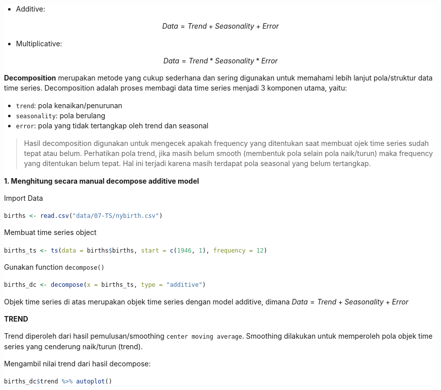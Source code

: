 
- Additive: 

$$Data = Trend + Seasonality + Error$$

- Multiplicative: 

$$Data = Trend * Seasonality * Error$$

**Decomposition** merupakan metode yang cukup sederhana dan sering digunakan untuk memahami lebih lanjut pola/struktur data time series. Decomposition adalah proses membagi data time series menjadi 3 komponen utama, yaitu:

- `trend`: pola kenaikan/penurunan
- `seasonality`: pola berulang
- `error`: pola yang tidak tertangkap oleh trend dan seasonal

> Hasil decomposition digunakan untuk mengecek apakah frequency yang ditentukan saat membuat ojek time series sudah tepat atau belum. Perhatikan pola trend, jika masih belum smooth (membentuk pola selain pola naik/turun) maka frequency yang ditentukan belum tepat. Hal ini terjadi karena masih terdapat pola seasonal yang belum tertangkap. 

**1. Menghitung secara manual decompose additive model**

Import Data 

```r
births <- read.csv("data/07-TS/nybirth.csv")
```

Membuat time series object

```r
births_ts <- ts(data = births$births, start = c(1946, 1), frequency = 12)
```

Gunakan function `decompose()`

```r
births_dc <- decompose(x = births_ts, type = "additive")
```

Objek time series di atas merupakan objek time series dengan model additive, dimana $Data = Trend + Seasonality + Error$

**TREND**

Trend diperoleh dari hasil pemulusan/smoothing `center moving average`. Smoothing dilakukan untuk memperoleh pola objek time series yang cenderung naik/turun (trend).

Mengambil nilai trend dari hasil decompose:

```r
births_dc$trend %>% autoplot()
```
